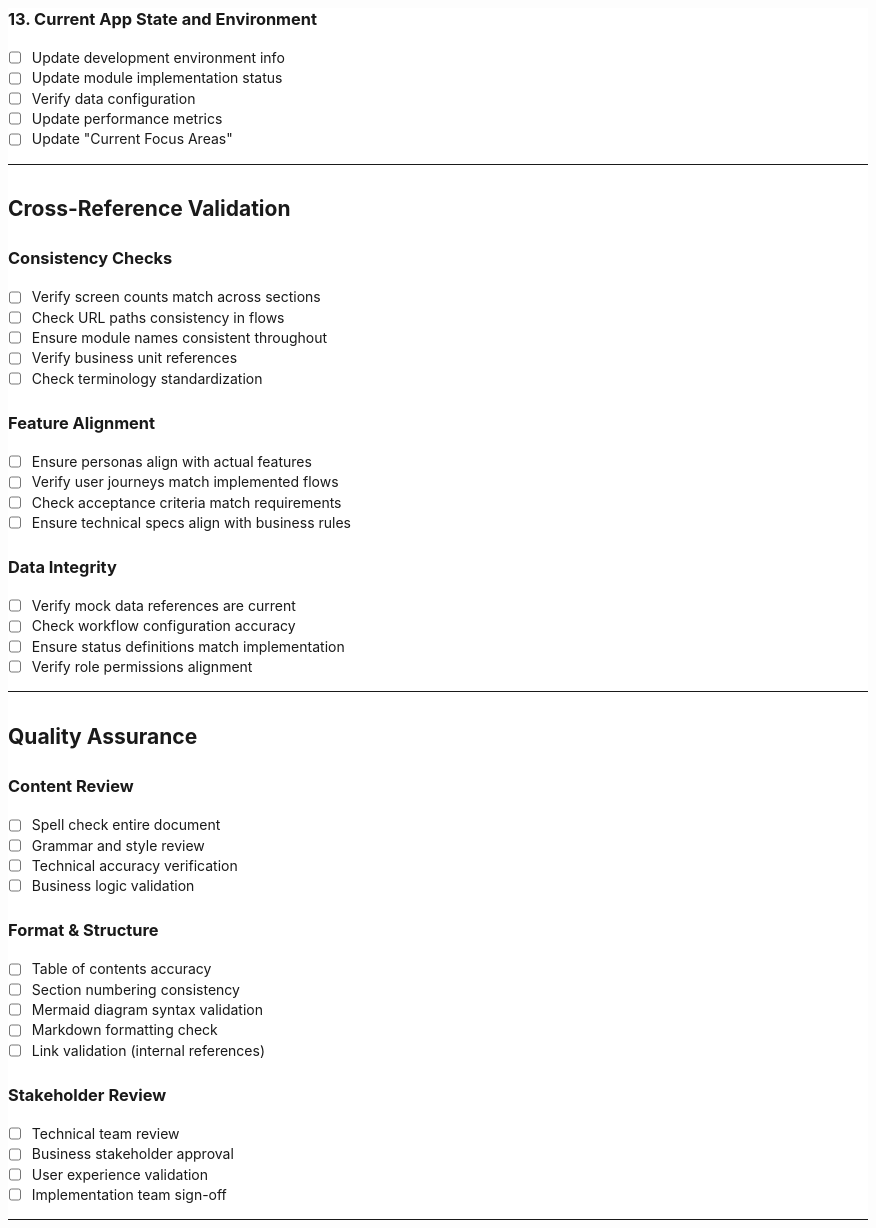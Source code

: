 ### **13. Current App State and Environment**
- [ ] Update development environment info
- [ ] Update module implementation status
- [ ] Verify data configuration
- [ ] Update performance metrics
- [ ] Update "Current Focus Areas"

---

## Cross-Reference Validation

### **Consistency Checks**
- [ ] Verify screen counts match across sections
- [ ] Check URL paths consistency in flows
- [ ] Ensure module names consistent throughout
- [ ] Verify business unit references
- [ ] Check terminology standardization

### **Feature Alignment**
- [ ] Ensure personas align with actual features
- [ ] Verify user journeys match implemented flows
- [ ] Check acceptance criteria match requirements
- [ ] Ensure technical specs align with business rules

### **Data Integrity**
- [ ] Verify mock data references are current
- [ ] Check workflow configuration accuracy
- [ ] Ensure status definitions match implementation
- [ ] Verify role permissions alignment

---

## Quality Assurance

### **Content Review**
- [ ] Spell check entire document
- [ ] Grammar and style review
- [ ] Technical accuracy verification
- [ ] Business logic validation

### **Format & Structure**
- [ ] Table of contents accuracy
- [ ] Section numbering consistency
- [ ] Mermaid diagram syntax validation
- [ ] Markdown formatting check
- [ ] Link validation (internal references)

### **Stakeholder Review**
- [ ] Technical team review
- [ ] Business stakeholder approval
- [ ] User experience validation
- [ ] Implementation team sign-off

---